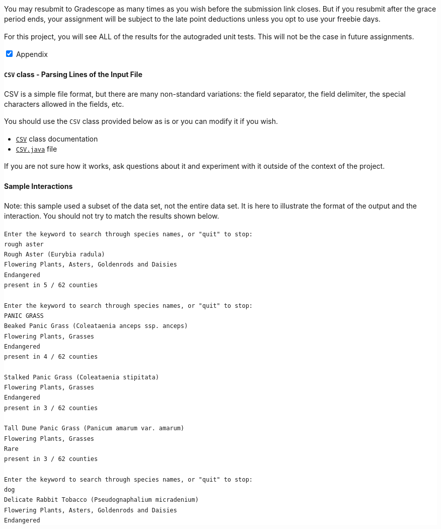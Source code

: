 You may resubmit to Gradescope as many times as you wish before the submission link closes. But if you resubmit
after the grace period ends, your assignment will be subject to the late point deductions unless you opt to use your freebie days.

For this project, you will see ALL of the results for the autograded unit tests. This will not be
the case in future assignments.


</div> </div></div>


<div class="wrap-collabsible">
<input id="appendix" class="toggle" type="checkbox"  checked="true" >
<label for="appendix" class="lbl-toggle"> Appendix </label>
<div class="collapsible-content" markdown=1>
<div class="content-inner" markdown=1>



#### `CSV` class - Parsing Lines of the Input File

CSV is a simple file format, but there are many non-standard variations: the field separator, the field delimiter, the special characters allowed in the fields, etc.

You should use the `CSV` class provided below as is or you can modify it if you wish.

-   [`CSV`](project3_NYS_species/project3/CSV.html) class documentation
-   [`CSV.java`](project3_NYS_species/project3/CSV.java) file

If you are not sure how it works, ask questions about it and experiment with it outside of the context of the project.



#### Sample Interactions

Note: this sample used a subset of the data set, not the entire data set. 
It is here to illustrate the format of the output and the interaction. You should 
not try to match the results shown below. 

```
Enter the keyword to search through species names, or "quit" to stop:
rough aster
Rough Aster (Eurybia radula)
Flowering Plants, Asters, Goldenrods and Daisies
Endangered
present in 5 / 62 counties

Enter the keyword to search through species names, or "quit" to stop:
PANIC GRASS
Beaked Panic Grass (Coleataenia anceps ssp. anceps)
Flowering Plants, Grasses
Endangered
present in 4 / 62 counties

Stalked Panic Grass (Coleataenia stipitata)
Flowering Plants, Grasses
Endangered
present in 3 / 62 counties

Tall Dune Panic Grass (Panicum amarum var. amarum)
Flowering Plants, Grasses
Rare
present in 3 / 62 counties

Enter the keyword to search through species names, or "quit" to stop:
dog
Delicate Rabbit Tobacco (Pseudognaphalium micradenium)
Flowering Plants, Asters, Goldenrods and Daisies
Endangered
```